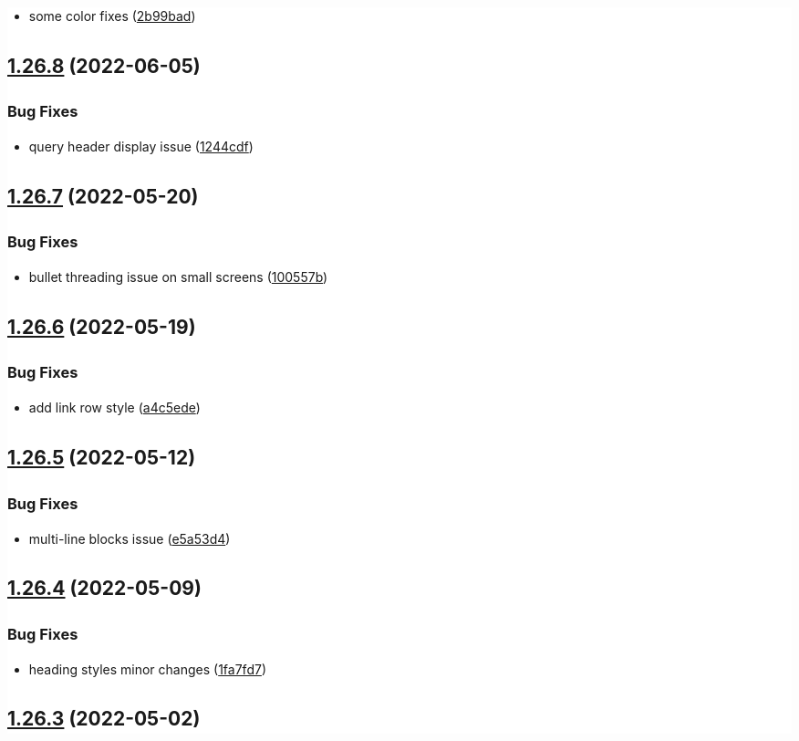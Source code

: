 * some color fixes ([2b99bad](https://github.com/pengx17/logseq-dev-theme/commit/2b99bad9f054185af17d5fa2328f548c83bc2b13))

## [1.26.8](https://github.com/pengx17/logseq-dev-theme/compare/v1.26.7...v1.26.8) (2022-06-05)


### Bug Fixes

* query header display issue ([1244cdf](https://github.com/pengx17/logseq-dev-theme/commit/1244cdfd196aebfbaf95ade6ec3cbb61b13a3e96))

## [1.26.7](https://github.com/pengx17/logseq-dev-theme/compare/v1.26.6...v1.26.7) (2022-05-20)


### Bug Fixes

* bullet threading issue on small screens ([100557b](https://github.com/pengx17/logseq-dev-theme/commit/100557b9b99541de476fc85c1a5cbc0b97317999))

## [1.26.6](https://github.com/pengx17/logseq-dev-theme/compare/v1.26.5...v1.26.6) (2022-05-19)


### Bug Fixes

* add link row style ([a4c5ede](https://github.com/pengx17/logseq-dev-theme/commit/a4c5ede4f1bbc44a52d40707748fe63fe2b89b85))

## [1.26.5](https://github.com/pengx17/logseq-dev-theme/compare/v1.26.4...v1.26.5) (2022-05-12)


### Bug Fixes

* multi-line blocks issue ([e5a53d4](https://github.com/pengx17/logseq-dev-theme/commit/e5a53d413454f05a31164a5f4fe599b016ff35d1))

## [1.26.4](https://github.com/pengx17/logseq-dev-theme/compare/v1.26.3...v1.26.4) (2022-05-09)


### Bug Fixes

* heading styles minor changes ([1fa7fd7](https://github.com/pengx17/logseq-dev-theme/commit/1fa7fd737b4a2be00af8f28fe63174f8a32669a4))

## [1.26.3](https://github.com/pengx17/logseq-dev-theme/compare/v1.26.2...v1.26.3) (2022-05-02)
